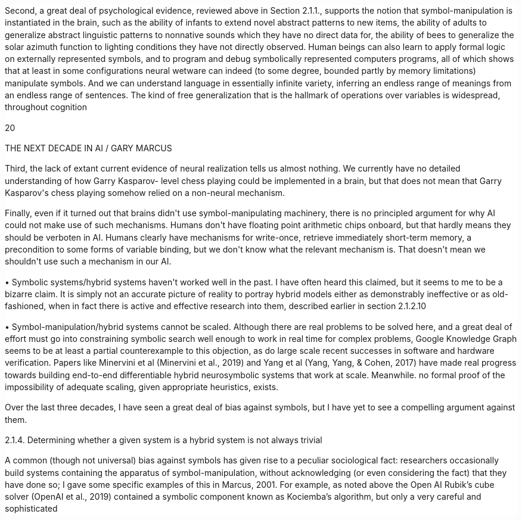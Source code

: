 Second, a great deal of psychological evidence, reviewed above in Section 2.1.1.,
supports the notion that symbol-manipulation is instantiated in the brain, such
as the ability of infants to extend novel abstract patterns to new items,  the
ability of adults to generalize abstract linguistic patterns to nonnative sounds
which they have no direct data for, the ability of bees to generalize the solar
azimuth function to lighting conditions they have not directly observed. Human
beings can also learn to apply formal logic on externally represented symbols,
and to program and debug symbolically represented computers programs, all of
which shows that at least in some configurations neural wetware can indeed (to
some degree, bounded partly by memory limitations) manipulate symbols. And
we can understand language in essentially infinite variety, inferring an endless
range of meanings from an endless range of sentences. The kind of free
generalization that is the hallmark of operations over variables is widespread,
throughout cognition

20

THE NEXT DECADE IN AI / GARY MARCUS

Third, the lack of extant current evidence of neural realization tells us almost
nothing. We currently have no detailed understanding of how Garry Kasparov-
level chess playing could be implemented in a brain, but that does not mean that
Garry Kasparov's chess playing somehow relied on a non-neural mechanism.

Finally, even if it turned out that brains didn't use symbol-manipulating machinery,
there is no principled argument for why AI could not make use of such mechanisms.
Humans don't have floating point arithmetic chips onboard, but that hardly
means they should be verboten in AI. Humans clearly have mechanisms for
write-once, retrieve immediately short-term memory, a precondition to some
forms of variable binding, but we don't know what the relevant mechanism is.
That doesn't mean we shouldn't use such a mechanism in our AI.

•  Symbolic systems/hybrid systems haven't worked well in the past. I have often
heard this claimed, but it seems to me to be a bizarre claim. It is simply not an
accurate picture of reality to portray hybrid models either as demonstrably ineffective
or as old-fashioned, when in fact there is active and effective research into them,
described earlier in section 2.1.2.10

•  Symbol-manipulation/hybrid systems cannot be scaled. Although there are real
problems to be solved here, and a great deal of effort must go into constraining
symbolic search well enough to work in real time for complex problems, Google
Knowledge Graph seems to be at least a partial counterexample to this objection, as
do large scale recent successes in software and hardware verification. Papers like
Minervini et al (Minervini et al., 2019) and Yang et al (Yang, Yang, & Cohen, 2017)
have made real progress towards building end-to-end differentiable hybrid
neurosymbolic systems that work at scale. Meanwhile. no formal proof of the
impossibility of adequate scaling, given appropriate heuristics, exists.

Over the last three decades, I have seen a great deal of bias against symbols, but I have
yet to see a compelling argument against them.

2.1.4. Determining whether a given system is a hybrid system is not always trivial

A common (though not universal) bias against symbols has given rise to a peculiar
sociological fact: researchers occasionally build systems containing the apparatus of
symbol-manipulation, without acknowledging (or even considering the fact) that they
have done so; I gave some specific examples of this in Marcus, 2001. For example, as
noted above the Open AI Rubik’s cube solver (OpenAI et al., 2019) contained a symbolic
component known as Kociemba’s algorithm, but only a very careful and sophisticated
